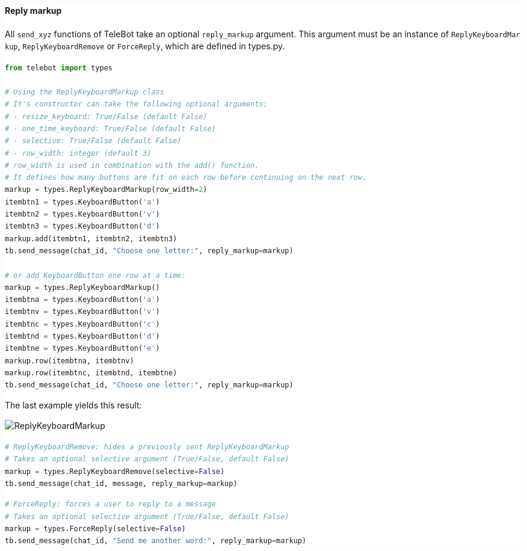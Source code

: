 
#### Reply markup

All `send_xyz` functions of TeleBot take an optional `reply_markup` argument. This argument must be an instance of `ReplyKeyboardMarkup`, `ReplyKeyboardRemove` or `ForceReply`, which are defined in types.py.

```python
from telebot import types

# Using the ReplyKeyboardMarkup class
# It's constructor can take the following optional arguments:
# - resize_keyboard: True/False (default False)
# - one_time_keyboard: True/False (default False)
# - selective: True/False (default False)
# - row_width: integer (default 3)
# row_width is used in combination with the add() function.
# It defines how many buttons are fit on each row before continuing on the next row.
markup = types.ReplyKeyboardMarkup(row_width=2)
itembtn1 = types.KeyboardButton('a')
itembtn2 = types.KeyboardButton('v')
itembtn3 = types.KeyboardButton('d')
markup.add(itembtn1, itembtn2, itembtn3)
tb.send_message(chat_id, "Choose one letter:", reply_markup=markup)

# or add KeyboardButton one row at a time:
markup = types.ReplyKeyboardMarkup()
itembtna = types.KeyboardButton('a')
itembtnv = types.KeyboardButton('v')
itembtnc = types.KeyboardButton('c')
itembtnd = types.KeyboardButton('d')
itembtne = types.KeyboardButton('e')
markup.row(itembtna, itembtnv)
markup.row(itembtnc, itembtnd, itembtne)
tb.send_message(chat_id, "Choose one letter:", reply_markup=markup)
```

The last example yields this result:

![ReplyKeyboardMarkup](https://farm3.staticflickr.com/2933/32418726704_9ef76093cf_o_d.jpg "ReplyKeyboardMarkup")

```python
# ReplyKeyboardRemove: hides a previously sent ReplyKeyboardMarkup
# Takes an optional selective argument (True/False, default False)
markup = types.ReplyKeyboardRemove(selective=False)
tb.send_message(chat_id, message, reply_markup=markup)
```

```python
# ForceReply: forces a user to reply to a message
# Takes an optional selective argument (True/False, default False)
markup = types.ForceReply(selective=False)
tb.send_message(chat_id, "Send me another word:", reply_markup=markup)
```
